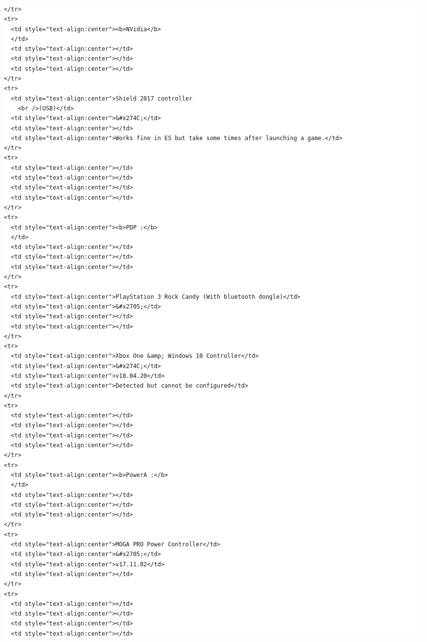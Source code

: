     </tr>
    <tr>
      <td style="text-align:center"><b>NVidia</b>
      </td>
      <td style="text-align:center"></td>
      <td style="text-align:center"></td>
      <td style="text-align:center"></td>
    </tr>
    <tr>
      <td style="text-align:center">Shield 2017 controller
        <br />(USB)</td>
      <td style="text-align:center">&#x274C;</td>
      <td style="text-align:center"></td>
      <td style="text-align:center">Works fine in ES but take some times after launching a game.</td>
    </tr>
    <tr>
      <td style="text-align:center"></td>
      <td style="text-align:center"></td>
      <td style="text-align:center"></td>
      <td style="text-align:center"></td>
    </tr>
    <tr>
      <td style="text-align:center"><b>PDP :</b>
      </td>
      <td style="text-align:center"></td>
      <td style="text-align:center"></td>
      <td style="text-align:center"></td>
    </tr>
    <tr>
      <td style="text-align:center">PlayStation 3 Rock Candy (With bluetooth dongle)</td>
      <td style="text-align:center">&#x2705;</td>
      <td style="text-align:center"></td>
      <td style="text-align:center"></td>
    </tr>
    <tr>
      <td style="text-align:center">Xbox One &amp; Windows 10 Controller</td>
      <td style="text-align:center">&#x274C;</td>
      <td style="text-align:center">v18.04.20</td>
      <td style="text-align:center">Detected but cannot be configured</td>
    </tr>
    <tr>
      <td style="text-align:center"></td>
      <td style="text-align:center"></td>
      <td style="text-align:center"></td>
      <td style="text-align:center"></td>
    </tr>
    <tr>
      <td style="text-align:center"><b>PowerA :</b>
      </td>
      <td style="text-align:center"></td>
      <td style="text-align:center"></td>
      <td style="text-align:center"></td>
    </tr>
    <tr>
      <td style="text-align:center">MOGA PRO Power Controller</td>
      <td style="text-align:center">&#x2705;</td>
      <td style="text-align:center">v17.11.02</td>
      <td style="text-align:center"></td>
    </tr>
    <tr>
      <td style="text-align:center"></td>
      <td style="text-align:center"></td>
      <td style="text-align:center"></td>
      <td style="text-align:center"></td>
